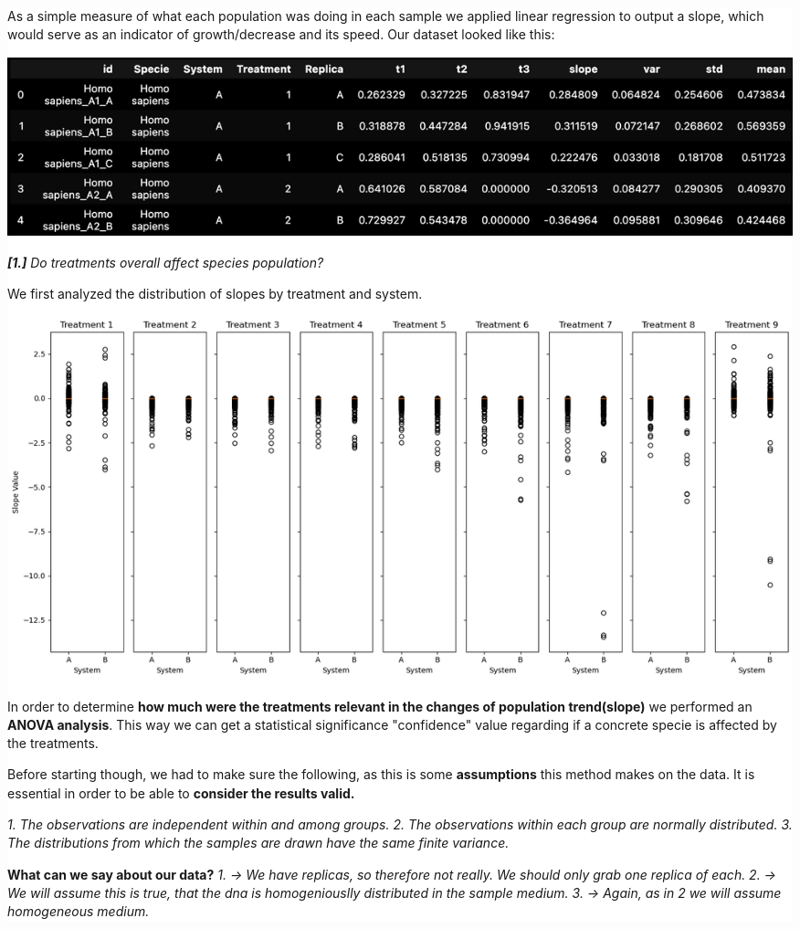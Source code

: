 As a simple measure of what each population was doing in each sample we applied linear regression to output a slope, which would serve as an indicator of growth/decrease and its speed.
Our dataset looked like this:
 
<img title="a title" alt="Alt text" src="imgs/species_df.png ">

***[1.]** Do treatments overall affect species population?*

We first analyzed the distribution of slopes by treatment and system.

<img title="a title" alt="Alt text" src="imgs/slope_by_treatment&sys.png">

In order to determine **how much were the treatments relevant in the changes of population trend(slope)** we performed an **ANOVA analysis**. This way we can get a statistical significance "confidence" value regarding if a concrete specie is affected by the treatments.

Before starting though, we had to make sure the following, as this is some **assumptions** this method makes on the data. It is essential in order to be able to **consider the results valid.**

*1. The observations are independent within and among groups.
2. The observations within each group are normally distributed.
3. The distributions from which the samples are drawn have the same finite variance.*

**What can we say about our data?**
*1. -> We have replicas, so therefore not really. We should only grab one replica of each.
2. -> We will assume this is true, that the dna is homogeniouslly distributed in the sample medium.
3. -> Again, as in 2 we will assume homogeneous medium.*
